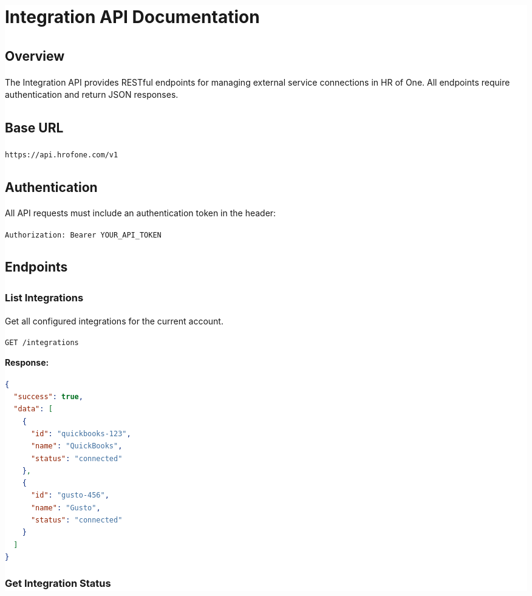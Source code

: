 # Integration API Documentation

## Overview

The Integration API provides RESTful endpoints for managing external service connections in HR of One. All endpoints require authentication and return JSON responses.

## Base URL

```
https://api.hrofone.com/v1
```

## Authentication

All API requests must include an authentication token in the header:

```http
Authorization: Bearer YOUR_API_TOKEN
```

## Endpoints

### List Integrations

Get all configured integrations for the current account.

```http
GET /integrations
```

**Response:**

```json
{
  "success": true,
  "data": [
    {
      "id": "quickbooks-123",
      "name": "QuickBooks",
      "status": "connected"
    },
    {
      "id": "gusto-456",
      "name": "Gusto",
      "status": "connected"
    }
  ]
}
```

### Get Integration Status
